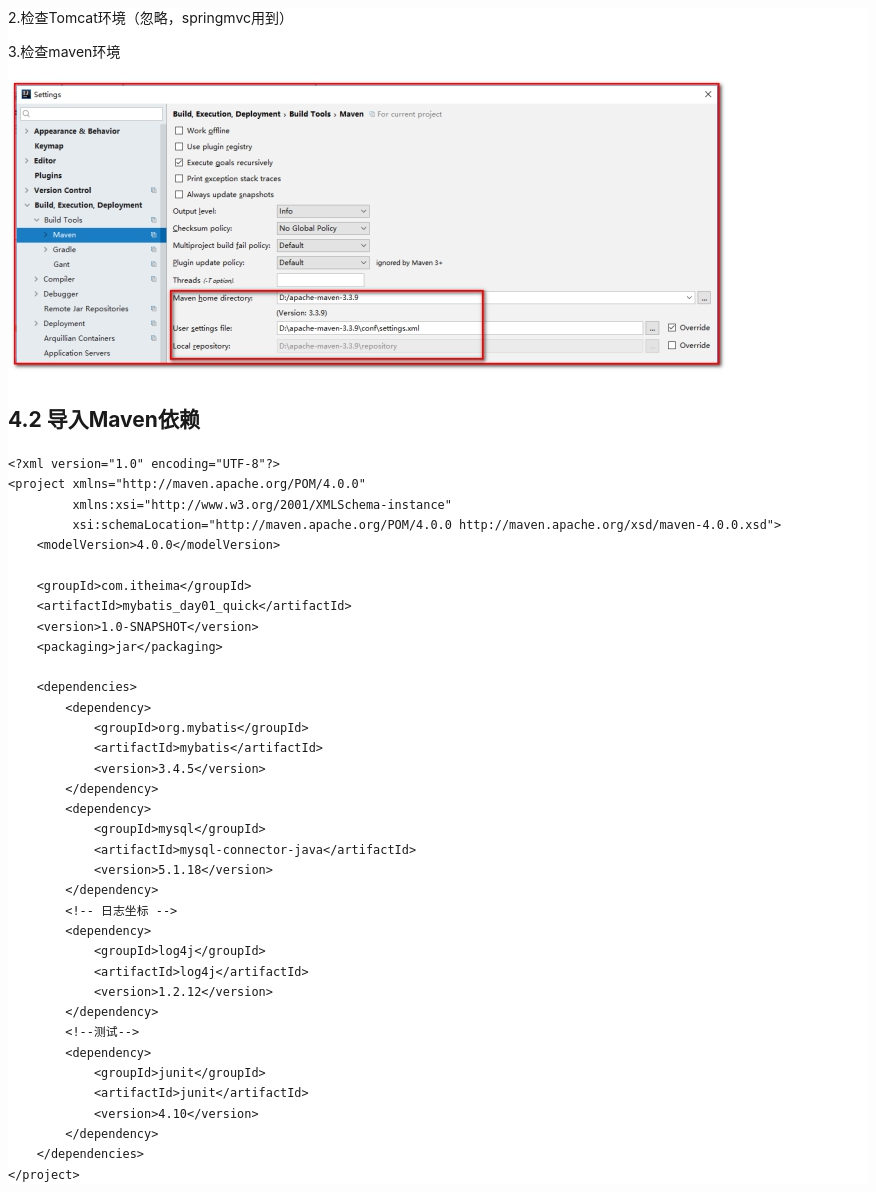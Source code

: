 2.检查Tomcat环境（忽略，springmvc用到） 

3.检查maven环境 

![img](javaee-day28-mybatis01\wpsCB85.tmp.jpg) 

## 4.2 导入Maven依赖

````properties
<?xml version="1.0" encoding="UTF-8"?>
<project xmlns="http://maven.apache.org/POM/4.0.0"
         xmlns:xsi="http://www.w3.org/2001/XMLSchema-instance"
         xsi:schemaLocation="http://maven.apache.org/POM/4.0.0 http://maven.apache.org/xsd/maven-4.0.0.xsd">
    <modelVersion>4.0.0</modelVersion>

    <groupId>com.itheima</groupId>
    <artifactId>mybatis_day01_quick</artifactId>
    <version>1.0-SNAPSHOT</version>
    <packaging>jar</packaging>

    <dependencies>
        <dependency>
            <groupId>org.mybatis</groupId>
            <artifactId>mybatis</artifactId>
            <version>3.4.5</version>
        </dependency>
        <dependency>
            <groupId>mysql</groupId>
            <artifactId>mysql-connector-java</artifactId>
            <version>5.1.18</version>
        </dependency>
        <!-- 日志坐标 -->
        <dependency>
            <groupId>log4j</groupId>
            <artifactId>log4j</artifactId>
            <version>1.2.12</version>
        </dependency>
        <!--测试-->
        <dependency>
            <groupId>junit</groupId>
            <artifactId>junit</artifactId>
            <version>4.10</version>
        </dependency>
    </dependencies>
</project>
````
